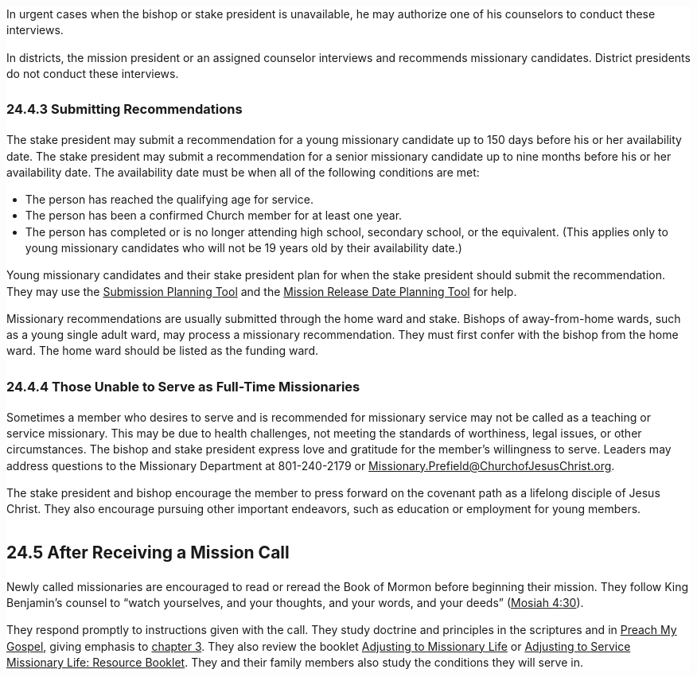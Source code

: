 In urgent cases when the bishop or stake president is unavailable, he may authorize one of his counselors to conduct these interviews.

In districts, the mission president or an assigned counselor interviews and recommends missionary candidates. District presidents do not conduct these interviews.

### 24.4.3 Submitting Recommendations

The stake president may submit a recommendation for a young missionary candidate up to 150 days before his or her availability date. The stake president may submit a recommendation for a senior missionary candidate up to nine months before his or her availability date. The availability date must be when all of the following conditions are met:

* The person has reached the qualifying age for service.
* The person has been a confirmed Church member for at least one year.
* The person has completed or is no longer attending high school, secondary school, or the equivalent. (This applies only to young missionary candidates who will not be 19 years old by their availability date.)

Young missionary candidates and their stake president plan for when the stake president should submit the recommendation. They may use the [Submission Planning Tool](https://www.churchofjesuschrist.org/callings/mission/mission-timing) and the [Mission Release Date Planning Tool](https://www.churchofjesuschrist.org/callings/mission/mission-timing) for help.

Missionary recommendations are usually submitted through the home ward and stake. Bishops of away-from-home wards, such as a young single adult ward, may process a missionary recommendation. They must first confer with the bishop from the home ward. The home ward should be listed as the funding ward.

### 24.4.4 Those Unable to Serve as Full-Time Missionaries

Sometimes a member who desires to serve and is recommended for missionary service may not be called as a teaching or service missionary. This may be due to health challenges, not meeting the standards of worthiness, legal issues, or other circumstances. The bishop and stake president express love and gratitude for the member’s willingness to serve. Leaders may address questions to the Missionary Department at 801-240-2179 or [Missionary.Prefield@ChurchofJesusChrist.org](mailto:Missionary.Prefield@ChurchofJesusChrist.org).

The stake president and bishop encourage the member to press forward on the covenant path as a lifelong disciple of Jesus Christ. They also encourage pursuing other important endeavors, such as education or employment for young members.

## 24.5 After Receiving a Mission Call

Newly called missionaries are encouraged to read or reread the Book of Mormon before beginning their mission. They follow King Benjamin’s counsel to “watch yourselves, and your thoughts, and your words, and your deeds” ([Mosiah 4:30](https://www.churchofjesuschrist.org/study/scriptures/bofm/mosiah/4?lang=eng&id=p30#p30)).

They respond promptly to instructions given with the call. They study doctrine and principles in the scriptures and in [Preach My Gospel](https://www.churchofjesuschrist.org/study/manual/preach-my-gospel-2023?lang=eng), giving emphasis to [chapter 3](https://www.churchofjesuschrist.org/study/manual/preach-my-gospel-2023/04-chapter-3/06-chapter-3-intro?lang=eng). They also review the booklet [Adjusting to Missionary Life](https://www.churchofjesuschrist.org/study/manual/resource-booklet-adjusting-to-missionary-life?lang=eng) or [Adjusting to Service Missionary Life: Resource Booklet](https://www.churchofjesuschrist.org/study/manual/adjusting-to-service-missionary-life-resource-booklet?lang=eng). They and their family members also study the conditions they will serve in.
